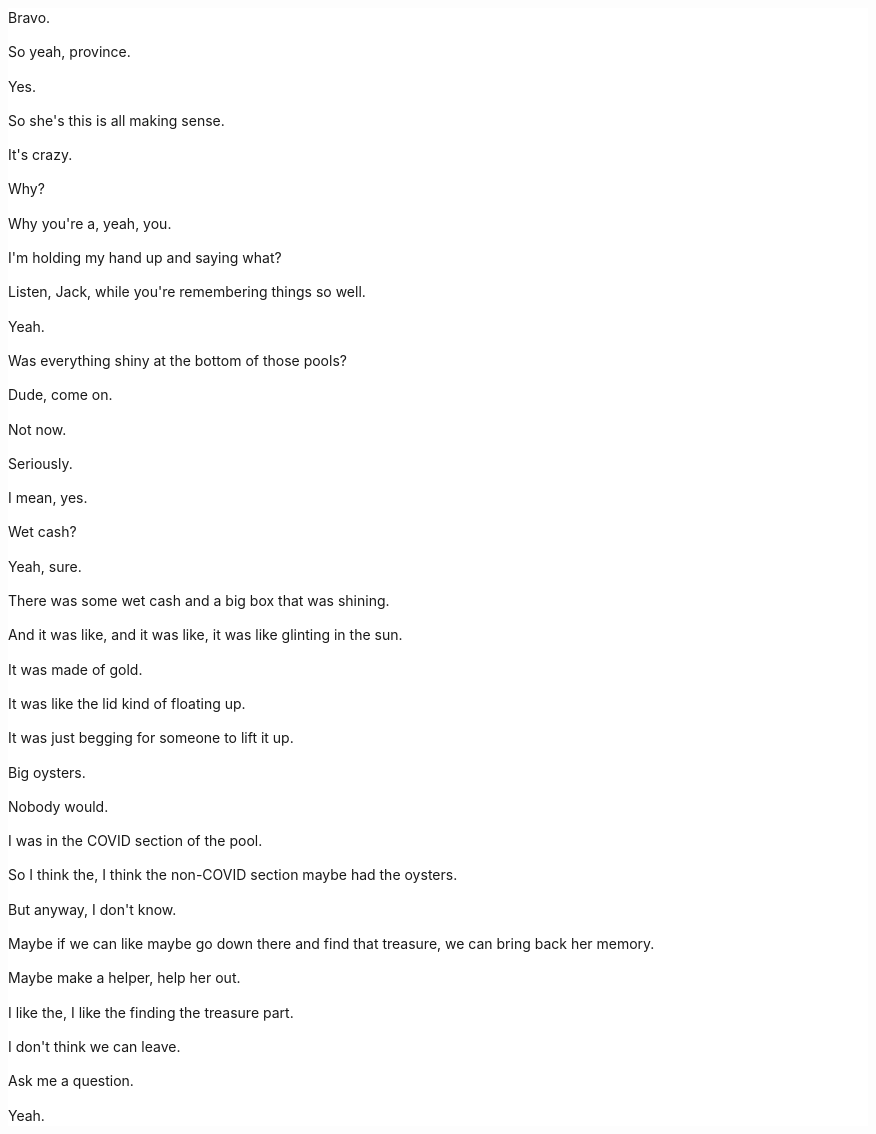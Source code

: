 Bravo.

So yeah, province.

Yes.

So she's this is all making sense.

It's crazy.

Why?

Why you're a, yeah, you.

I'm holding my hand up and saying what?

Listen, Jack, while you're remembering things so well.

Yeah.

Was everything shiny at the bottom of those pools?

Dude, come on.

Not now.

Seriously.

I mean, yes.

Wet cash?

Yeah, sure.

There was some wet cash and a big box that was shining.

And it was like, and it was like, it was like glinting in the sun.

It was made of gold.

It was like the lid kind of floating up.

It was just begging for someone to lift it up.

Big oysters.

Nobody would.

I was in the COVID section of the pool.

So I think the, I think the non-COVID section maybe had the oysters.

But anyway, I don't know.

Maybe if we can like maybe go down there and find that treasure, we can bring back her memory.

Maybe make a helper, help her out.

I like the, I like the finding the treasure part.

I don't think we can leave.

Ask me a question.

Yeah.
